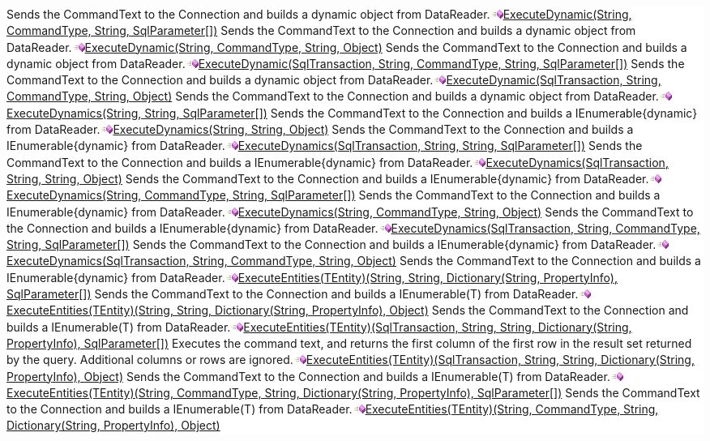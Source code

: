 Sends the CommandText to the Connection and builds a dynamic object from DataReader.</td></tr><tr><td>![Public method](media/pubmethod.gif "Public method")</td><td><a href="M_SimpleAccess_SqlServer_SqlSimpleAccess_ExecuteDynamic_4">ExecuteDynamic(String, CommandType, String, SqlParameter[])</a></td><td>
Sends the CommandText to the Connection and builds a dynamic object from DataReader.</td></tr><tr><td>![Public method](media/pubmethod.gif "Public method")</td><td><a href="M_SimpleAccess_SqlServer_SqlSimpleAccess_ExecuteDynamic_5">ExecuteDynamic(String, CommandType, String, Object)</a></td><td>
Sends the CommandText to the Connection and builds a dynamic object from DataReader.</td></tr><tr><td>![Public method](media/pubmethod.gif "Public method")</td><td><a href="M_SimpleAccess_SqlServer_SqlSimpleAccess_ExecuteDynamic">ExecuteDynamic(SqlTransaction, String, CommandType, String, SqlParameter[])</a></td><td>
Sends the CommandText to the Connection and builds a dynamic object from DataReader.</td></tr><tr><td>![Public method](media/pubmethod.gif "Public method")</td><td><a href="M_SimpleAccess_SqlServer_SqlSimpleAccess_ExecuteDynamic_1">ExecuteDynamic(SqlTransaction, String, CommandType, String, Object)</a></td><td>
Sends the CommandText to the Connection and builds a dynamic object from DataReader.</td></tr><tr><td>![Public method](media/pubmethod.gif "Public method")</td><td><a href="M_SimpleAccess_SqlServer_SqlSimpleAccess_ExecuteDynamics_6">ExecuteDynamics(String, String, SqlParameter[])</a></td><td>
Sends the CommandText to the Connection and builds a IEnumerable{dynamic} from DataReader.</td></tr><tr><td>![Public method](media/pubmethod.gif "Public method")</td><td><a href="M_SimpleAccess_SqlServer_SqlSimpleAccess_ExecuteDynamics_7">ExecuteDynamics(String, String, Object)</a></td><td>
Sends the CommandText to the Connection and builds a IEnumerable{dynamic} from DataReader.</td></tr><tr><td>![Public method](media/pubmethod.gif "Public method")</td><td><a href="M_SimpleAccess_SqlServer_SqlSimpleAccess_ExecuteDynamics_2">ExecuteDynamics(SqlTransaction, String, String, SqlParameter[])</a></td><td>
Sends the CommandText to the Connection and builds a IEnumerable{dynamic} from DataReader.</td></tr><tr><td>![Public method](media/pubmethod.gif "Public method")</td><td><a href="M_SimpleAccess_SqlServer_SqlSimpleAccess_ExecuteDynamics_3">ExecuteDynamics(SqlTransaction, String, String, Object)</a></td><td>
Sends the CommandText to the Connection and builds a IEnumerable{dynamic} from DataReader.</td></tr><tr><td>![Public method](media/pubmethod.gif "Public method")</td><td><a href="M_SimpleAccess_SqlServer_SqlSimpleAccess_ExecuteDynamics_4">ExecuteDynamics(String, CommandType, String, SqlParameter[])</a></td><td>
Sends the CommandText to the Connection and builds a IEnumerable{dynamic} from DataReader.</td></tr><tr><td>![Public method](media/pubmethod.gif "Public method")</td><td><a href="M_SimpleAccess_SqlServer_SqlSimpleAccess_ExecuteDynamics_5">ExecuteDynamics(String, CommandType, String, Object)</a></td><td>
Sends the CommandText to the Connection and builds a IEnumerable{dynamic} from DataReader.</td></tr><tr><td>![Public method](media/pubmethod.gif "Public method")</td><td><a href="M_SimpleAccess_SqlServer_SqlSimpleAccess_ExecuteDynamics">ExecuteDynamics(SqlTransaction, String, CommandType, String, SqlParameter[])</a></td><td>
Sends the CommandText to the Connection and builds a IEnumerable{dynamic} from DataReader.</td></tr><tr><td>![Public method](media/pubmethod.gif "Public method")</td><td><a href="M_SimpleAccess_SqlServer_SqlSimpleAccess_ExecuteDynamics_1">ExecuteDynamics(SqlTransaction, String, CommandType, String, Object)</a></td><td>
Sends the CommandText to the Connection and builds a IEnumerable{dynamic} from DataReader.</td></tr><tr><td>![Public method](media/pubmethod.gif "Public method")</td><td><a href="M_SimpleAccess_SqlServer_SqlSimpleAccess_ExecuteEntities__1_6">ExecuteEntities(TEntity)(String, String, Dictionary(String, PropertyInfo), SqlParameter[])</a></td><td>
Sends the CommandText to the Connection and builds a IEnumerable(T) from DataReader.</td></tr><tr><td>![Public method](media/pubmethod.gif "Public method")</td><td><a href="M_SimpleAccess_SqlServer_SqlSimpleAccess_ExecuteEntities__1_7">ExecuteEntities(TEntity)(String, String, Dictionary(String, PropertyInfo), Object)</a></td><td>
Sends the CommandText to the Connection and builds a IEnumerable(T) from DataReader.</td></tr><tr><td>![Public method](media/pubmethod.gif "Public method")</td><td><a href="M_SimpleAccess_SqlServer_SqlSimpleAccess_ExecuteEntities__1_2">ExecuteEntities(TEntity)(SqlTransaction, String, String, Dictionary(String, PropertyInfo), SqlParameter[])</a></td><td>
Executes the command text, and returns the first column of the first row in the result set returned by the query. Additional columns or rows are ignored.</td></tr><tr><td>![Public method](media/pubmethod.gif "Public method")</td><td><a href="M_SimpleAccess_SqlServer_SqlSimpleAccess_ExecuteEntities__1_3">ExecuteEntities(TEntity)(SqlTransaction, String, String, Dictionary(String, PropertyInfo), Object)</a></td><td>
Sends the CommandText to the Connection and builds a IEnumerable(T) from DataReader.</td></tr><tr><td>![Public method](media/pubmethod.gif "Public method")</td><td><a href="M_SimpleAccess_SqlServer_SqlSimpleAccess_ExecuteEntities__1_4">ExecuteEntities(TEntity)(String, CommandType, String, Dictionary(String, PropertyInfo), SqlParameter[])</a></td><td>
Sends the CommandText to the Connection and builds a IEnumerable(T) from DataReader.</td></tr><tr><td>![Public method](media/pubmethod.gif "Public method")</td><td><a href="M_SimpleAccess_SqlServer_SqlSimpleAccess_ExecuteEntities__1_5">ExecuteEntities(TEntity)(String, CommandType, String, Dictionary(String, PropertyInfo), Object)</a></td><td>